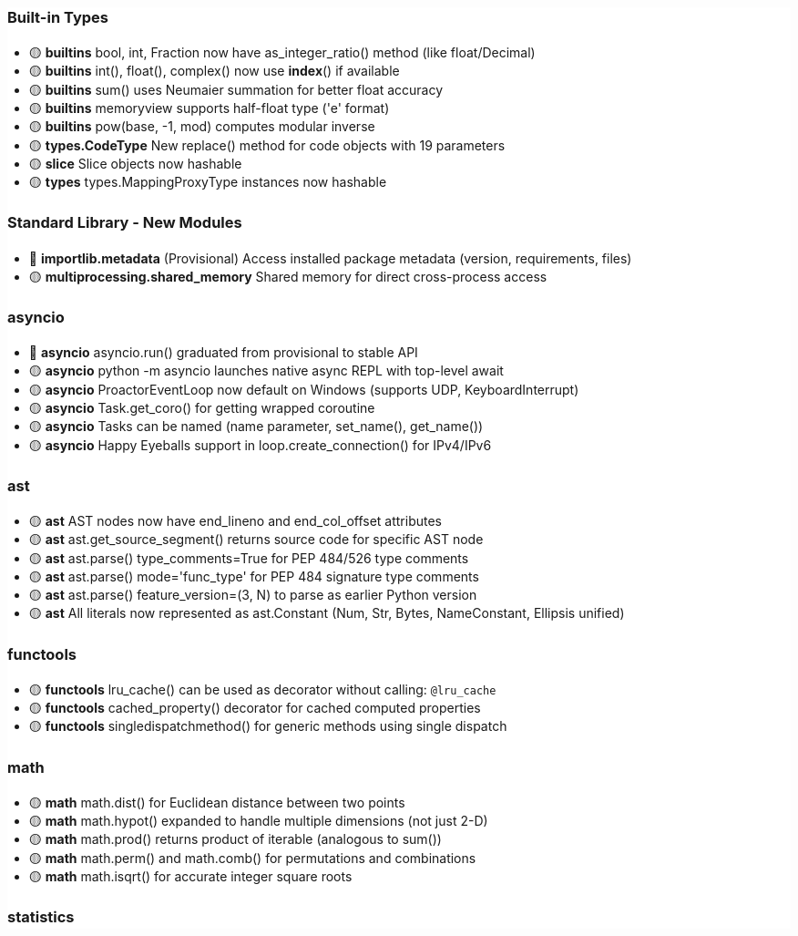 ### Built-in Types

- 🟡 **builtins** bool, int, Fraction now have as_integer_ratio() method (like float/Decimal)
- 🟡 **builtins** int(), float(), complex() now use __index__() if available
- 🟡 **builtins** sum() uses Neumaier summation for better float accuracy
- 🟡 **builtins** memoryview supports half-float type ('e' format)
- 🟡 **builtins** pow(base, -1, mod) computes modular inverse
- 🟡 **types.CodeType** New replace() method for code objects with 19 parameters
- 🟡 **slice** Slice objects now hashable
- 🟡 **types** types.MappingProxyType instances now hashable

### Standard Library - New Modules

- 🔴 **importlib.metadata** (Provisional) Access installed package metadata (version, requirements, files)
- 🟡 **multiprocessing.shared_memory** Shared memory for direct cross-process access

### asyncio

- 🔴 **asyncio** asyncio.run() graduated from provisional to stable API
- 🟡 **asyncio** python -m asyncio launches native async REPL with top-level await
- 🟡 **asyncio** ProactorEventLoop now default on Windows (supports UDP, KeyboardInterrupt)
- 🟡 **asyncio** Task.get_coro() for getting wrapped coroutine
- 🟡 **asyncio** Tasks can be named (name parameter, set_name(), get_name())
- 🟡 **asyncio** Happy Eyeballs support in loop.create_connection() for IPv4/IPv6

### ast

- 🟡 **ast** AST nodes now have end_lineno and end_col_offset attributes
- 🟡 **ast** ast.get_source_segment() returns source code for specific AST node
- 🟡 **ast** ast.parse() type_comments=True for PEP 484/526 type comments
- 🟡 **ast** ast.parse() mode='func_type' for PEP 484 signature type comments
- 🟡 **ast** ast.parse() feature_version=(3, N) to parse as earlier Python version
- 🟡 **ast** All literals now represented as ast.Constant (Num, Str, Bytes, NameConstant, Ellipsis unified)

### functools

- 🟡 **functools** lru_cache() can be used as decorator without calling: `@lru_cache`
- 🟡 **functools** cached_property() decorator for cached computed properties
- 🟡 **functools** singledispatchmethod() for generic methods using single dispatch

### math

- 🟡 **math** math.dist() for Euclidean distance between two points
- 🟡 **math** math.hypot() expanded to handle multiple dimensions (not just 2-D)
- 🟡 **math** math.prod() returns product of iterable (analogous to sum())
- 🟡 **math** math.perm() and math.comb() for permutations and combinations
- 🟡 **math** math.isqrt() for accurate integer square roots

### statistics

